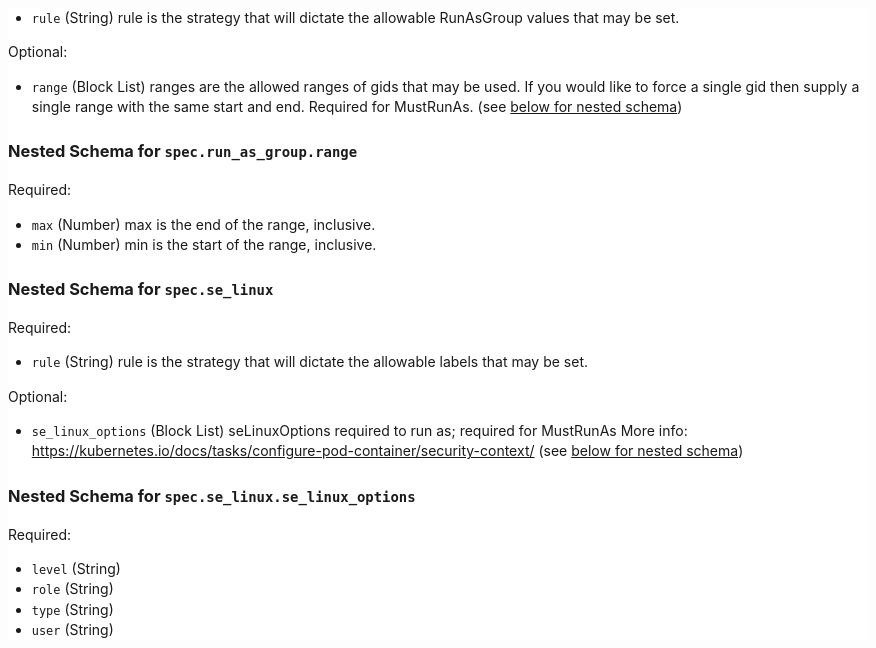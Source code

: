 - `rule` (String) rule is the strategy that will dictate the allowable RunAsGroup values that may be set.

Optional:

- `range` (Block List) ranges are the allowed ranges of gids that may be used. If you would like to force a single gid then supply a single range with the same start and end. Required for MustRunAs. (see [below for nested schema](#nestedblock--spec--run_as_group--range))

<a id="nestedblock--spec--run_as_group--range"></a>
### Nested Schema for `spec.run_as_group.range`

Required:

- `max` (Number) max is the end of the range, inclusive.
- `min` (Number) min is the start of the range, inclusive.



<a id="nestedblock--spec--se_linux"></a>
### Nested Schema for `spec.se_linux`

Required:

- `rule` (String) rule is the strategy that will dictate the allowable labels that may be set.

Optional:

- `se_linux_options` (Block List) seLinuxOptions required to run as; required for MustRunAs More info: https://kubernetes.io/docs/tasks/configure-pod-container/security-context/ (see [below for nested schema](#nestedblock--spec--se_linux--se_linux_options))

<a id="nestedblock--spec--se_linux--se_linux_options"></a>
### Nested Schema for `spec.se_linux.se_linux_options`

Required:

- `level` (String)
- `role` (String)
- `type` (String)
- `user` (String)
